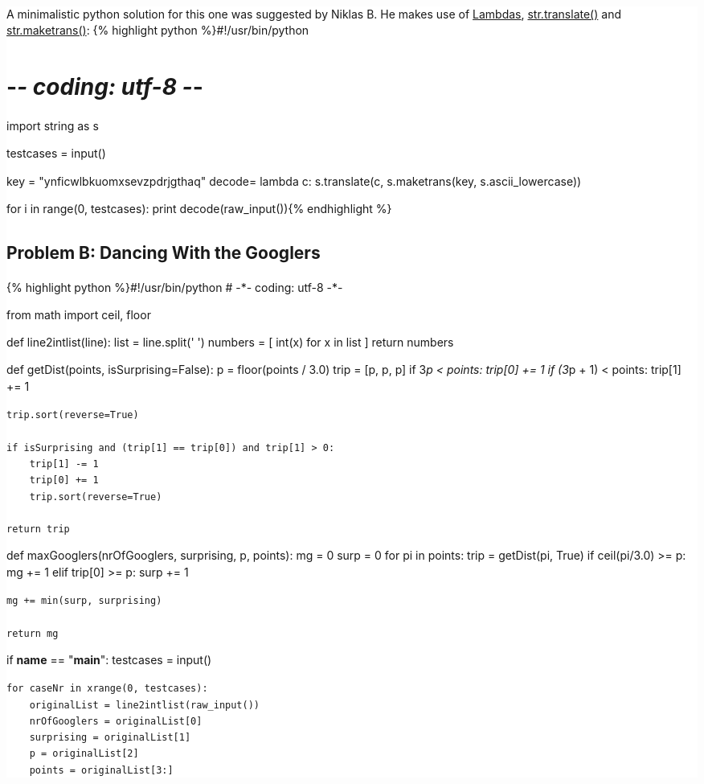 A minimalistic python solution for this one was suggested by Niklas B. He makes use of <a href="http://docs.python.org/reference/expressions.html#lambda">Lambdas</a>, <a href="http://docs.python.org/library/stdtypes.html#str.translate">str.translate()</a> and <a href="http://docs.python.org/library/string.html#string.maketrans">str.maketrans()</a>:
{% highlight python %}#!/usr/bin/python
# -*- coding: utf-8 -*-

import string as s

testcases = input()

key = "ynficwlbkuomxsevzpdrjgthaq"
decode= lambda c: s.translate(c, s.maketrans(key, s.ascii_lowercase))

for i in range(0, testcases):
	print decode(raw_input()){% endhighlight %}

<h2>Problem B: Dancing With the Googlers</h2>
{% highlight python %}#!/usr/bin/python
# -*- coding: utf-8 -*-

from math import ceil, floor
 
def line2intlist(line):
	list = line.split(' ')
	numbers = [ int(x) for x in list ]
	return numbers

def getDist(points, isSurprising=False):
	p = floor(points / 3.0)
	trip = [p, p, p]
	if 3*p < points:
		trip[0] += 1
	if (3*p + 1) < points:
		trip[1] += 1

	trip.sort(reverse=True)

	if isSurprising and (trip[1] == trip[0]) and trip[1] > 0:
		trip[1] -= 1
		trip[0] += 1
		trip.sort(reverse=True)

	return trip
 
def maxGooglers(nrOfGooglers, surprising, p, points):
	mg = 0
	surp = 0
	for pi in points:
		trip = getDist(pi, True)
		if ceil(pi/3.0) >= p:
			mg += 1
		elif trip[0] >= p:
			surp += 1
	
	mg += min(surp, surprising)

	return mg
 
if __name__ == "__main__":
	testcases = input()
 
	for caseNr in xrange(0, testcases):
		originalList = line2intlist(raw_input())
		nrOfGooglers = originalList[0]
		surprising = originalList[1]
		p = originalList[2]
		points = originalList[3:]